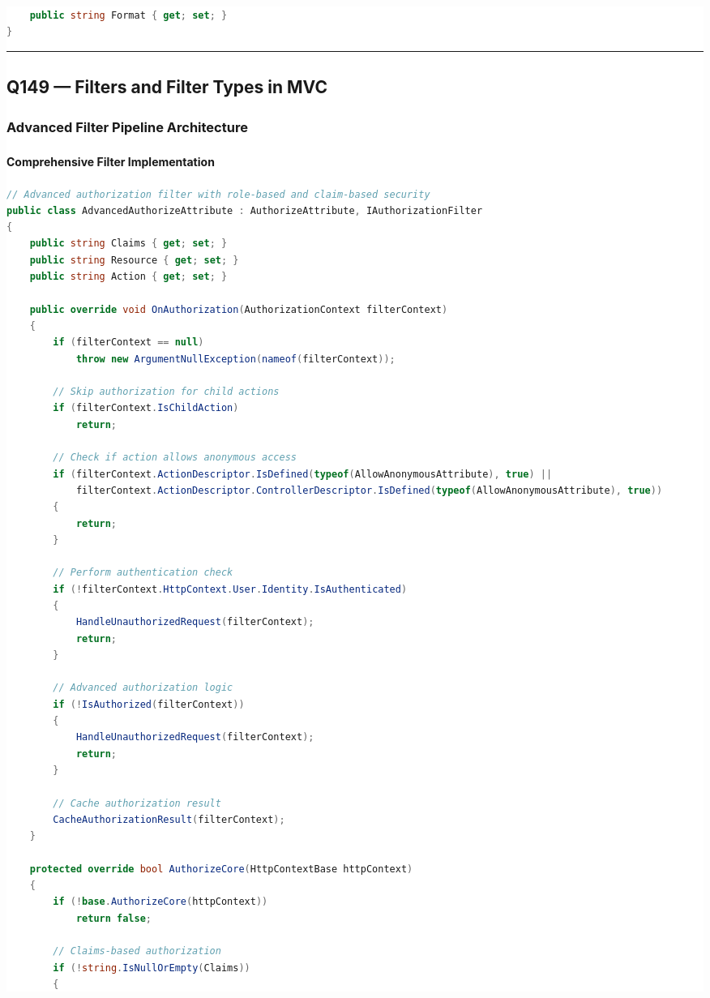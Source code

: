 ```csharp
    public string Format { get; set; }
}
```

---

## Q149 — Filters and Filter Types in MVC

### Advanced Filter Pipeline Architecture

#### Comprehensive Filter Implementation

```csharp
// Advanced authorization filter with role-based and claim-based security
public class AdvancedAuthorizeAttribute : AuthorizeAttribute, IAuthorizationFilter
{
    public string Claims { get; set; }
    public string Resource { get; set; }
    public string Action { get; set; }
    
    public override void OnAuthorization(AuthorizationContext filterContext)
    {
        if (filterContext == null)
            throw new ArgumentNullException(nameof(filterContext));
            
        // Skip authorization for child actions
        if (filterContext.IsChildAction)
            return;
            
        // Check if action allows anonymous access
        if (filterContext.ActionDescriptor.IsDefined(typeof(AllowAnonymousAttribute), true) ||
            filterContext.ActionDescriptor.ControllerDescriptor.IsDefined(typeof(AllowAnonymousAttribute), true))
        {
            return;
        }
        
        // Perform authentication check
        if (!filterContext.HttpContext.User.Identity.IsAuthenticated)
        {
            HandleUnauthorizedRequest(filterContext);
            return;
        }
        
        // Advanced authorization logic
        if (!IsAuthorized(filterContext))
        {
            HandleUnauthorizedRequest(filterContext);
            return;
        }
        
        // Cache authorization result
        CacheAuthorizationResult(filterContext);
    }
    
    protected override bool AuthorizeCore(HttpContextBase httpContext)
    {
        if (!base.AuthorizeCore(httpContext))
            return false;
            
        // Claims-based authorization
        if (!string.IsNullOrEmpty(Claims))
        {
```